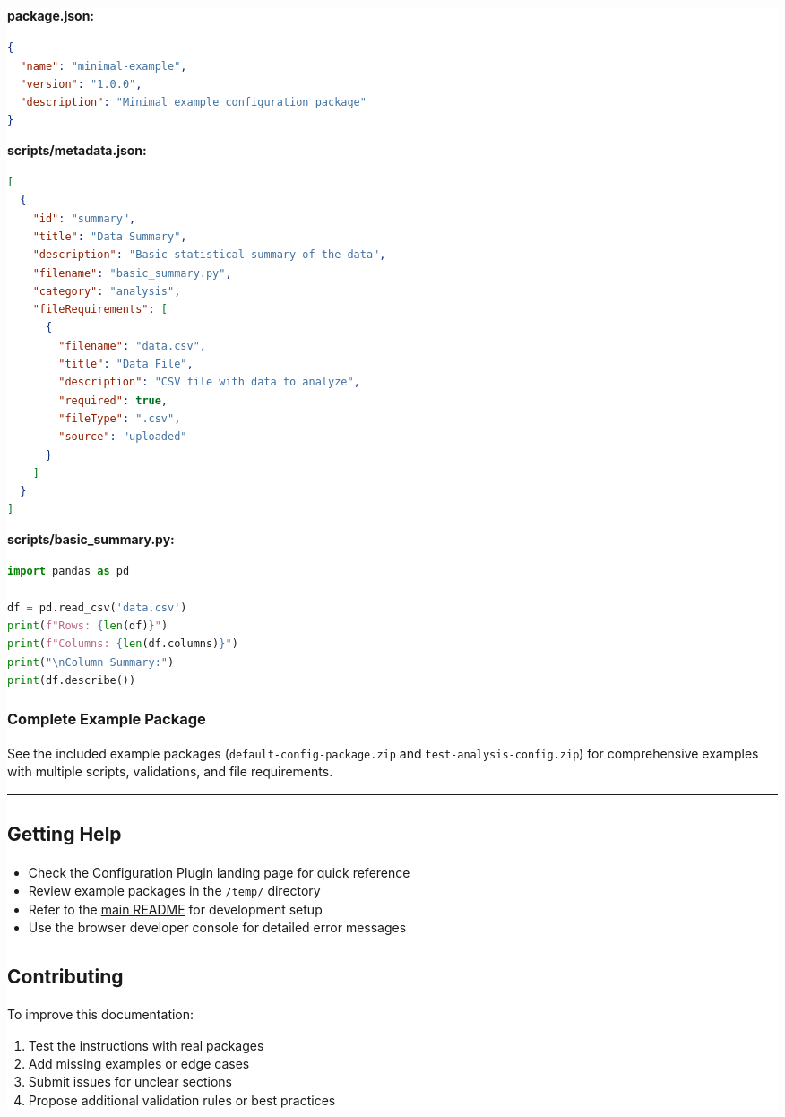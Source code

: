 **package.json:**
```json
{
  "name": "minimal-example",
  "version": "1.0.0",
  "description": "Minimal example configuration package"
}
```

**scripts/metadata.json:**
```json
[
  {
    "id": "summary",
    "title": "Data Summary", 
    "description": "Basic statistical summary of the data",
    "filename": "basic_summary.py",
    "category": "analysis",
    "fileRequirements": [
      {
        "filename": "data.csv",
        "title": "Data File",
        "description": "CSV file with data to analyze",
        "required": true,
        "fileType": ".csv",
        "source": "uploaded"
      }
    ]
  }
]
```

**scripts/basic_summary.py:**
```python
import pandas as pd

df = pd.read_csv('data.csv')
print(f"Rows: {len(df)}")
print(f"Columns: {len(df.columns)}")
print("\nColumn Summary:")
print(df.describe())
```

### Complete Example Package

See the included example packages (`default-config-package.zip` and `test-analysis-config.zip`) for comprehensive examples with multiple scripts, validations, and file requirements.

---

## Getting Help

- Check the [Configuration Plugin](../src/plugins/configuration/) landing page for quick reference
- Review example packages in the `/temp/` directory  
- Refer to the [main README](../README.md) for development setup
- Use the browser developer console for detailed error messages

## Contributing

To improve this documentation:

1. Test the instructions with real packages
2. Add missing examples or edge cases
3. Submit issues for unclear sections
4. Propose additional validation rules or best practices